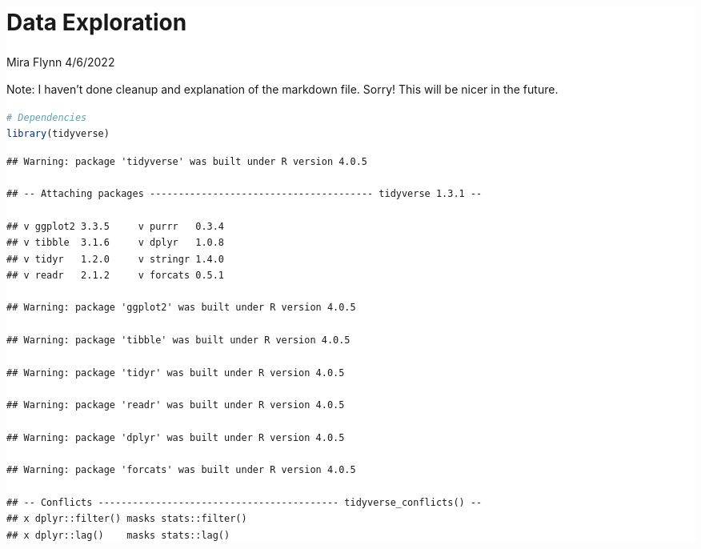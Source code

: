 Data Exploration
================
Mira Flynn
4/6/2022

Note: I haven’t done cleanup and explanation of the markdown file.
Sorry! This will be nicer in the future.

``` r
# Dependencies
library(tidyverse)
```

    ## Warning: package 'tidyverse' was built under R version 4.0.5

    ## -- Attaching packages --------------------------------------- tidyverse 1.3.1 --

    ## v ggplot2 3.3.5     v purrr   0.3.4
    ## v tibble  3.1.6     v dplyr   1.0.8
    ## v tidyr   1.2.0     v stringr 1.4.0
    ## v readr   2.1.2     v forcats 0.5.1

    ## Warning: package 'ggplot2' was built under R version 4.0.5

    ## Warning: package 'tibble' was built under R version 4.0.5

    ## Warning: package 'tidyr' was built under R version 4.0.5

    ## Warning: package 'readr' was built under R version 4.0.5

    ## Warning: package 'dplyr' was built under R version 4.0.5

    ## Warning: package 'forcats' was built under R version 4.0.5

    ## -- Conflicts ------------------------------------------ tidyverse_conflicts() --
    ## x dplyr::filter() masks stats::filter()
    ## x dplyr::lag()    masks stats::lag()
